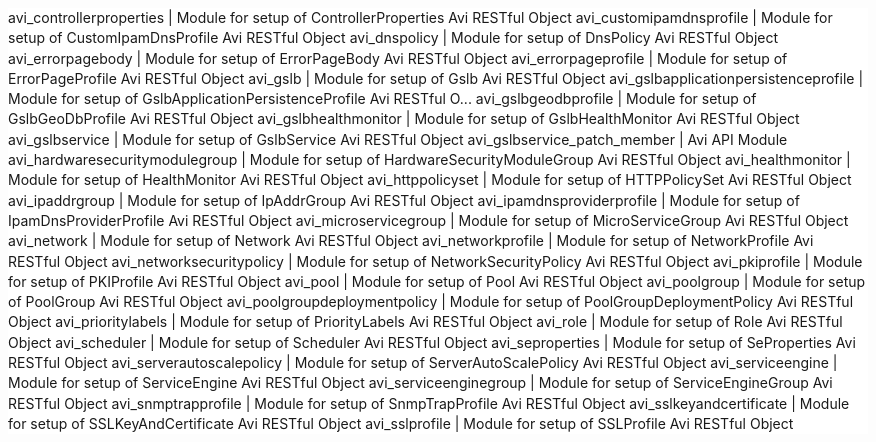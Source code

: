 avi_controllerproperties                              | Module for setup of ControllerProperties Avi RESTful Object
avi_customipamdnsprofile                              | Module for setup of CustomIpamDnsProfile Avi RESTful Object
avi_dnspolicy                                         | Module for setup of DnsPolicy Avi RESTful Object
avi_errorpagebody                                     | Module for setup of ErrorPageBody Avi RESTful Object
avi_errorpageprofile                                  | Module for setup of ErrorPageProfile Avi RESTful Object
avi_gslb                                              | Module for setup of Gslb Avi RESTful Object
avi_gslbapplicationpersistenceprofile                 | Module for setup of GslbApplicationPersistenceProfile Avi RESTful O...
avi_gslbgeodbprofile                                  | Module for setup of GslbGeoDbProfile Avi RESTful Object
avi_gslbhealthmonitor                                 | Module for setup of GslbHealthMonitor Avi RESTful Object
avi_gslbservice                                       | Module for setup of GslbService Avi RESTful Object
avi_gslbservice_patch_member                          | Avi API Module
avi_hardwaresecuritymodulegroup                       | Module for setup of HardwareSecurityModuleGroup Avi RESTful Object
avi_healthmonitor                                     | Module for setup of HealthMonitor Avi RESTful Object
avi_httppolicyset                                     | Module for setup of HTTPPolicySet Avi RESTful Object
avi_ipaddrgroup                                       | Module for setup of IpAddrGroup Avi RESTful Object
avi_ipamdnsproviderprofile                            | Module for setup of IpamDnsProviderProfile Avi RESTful Object
avi_microservicegroup                                 | Module for setup of MicroServiceGroup Avi RESTful Object
avi_network                                           | Module for setup of Network Avi RESTful Object
avi_networkprofile                                    | Module for setup of NetworkProfile Avi RESTful Object
avi_networksecuritypolicy                             | Module for setup of NetworkSecurityPolicy Avi RESTful Object
avi_pkiprofile                                        | Module for setup of PKIProfile Avi RESTful Object
avi_pool                                              | Module for setup of Pool Avi RESTful Object
avi_poolgroup                                         | Module for setup of PoolGroup Avi RESTful Object
avi_poolgroupdeploymentpolicy                         | Module for setup of PoolGroupDeploymentPolicy Avi RESTful Object
avi_prioritylabels                                    | Module for setup of PriorityLabels Avi RESTful Object
avi_role                                              | Module for setup of Role Avi RESTful Object
avi_scheduler                                         | Module for setup of Scheduler Avi RESTful Object
avi_seproperties                                      | Module for setup of SeProperties Avi RESTful Object
avi_serverautoscalepolicy                             | Module for setup of ServerAutoScalePolicy Avi RESTful Object
avi_serviceengine                                     | Module for setup of ServiceEngine Avi RESTful Object
avi_serviceenginegroup                                | Module for setup of ServiceEngineGroup Avi RESTful Object
avi_snmptrapprofile                                   | Module for setup of SnmpTrapProfile Avi RESTful Object
avi_sslkeyandcertificate                              | Module for setup of SSLKeyAndCertificate Avi RESTful Object
avi_sslprofile                                        | Module for setup of SSLProfile Avi RESTful Object